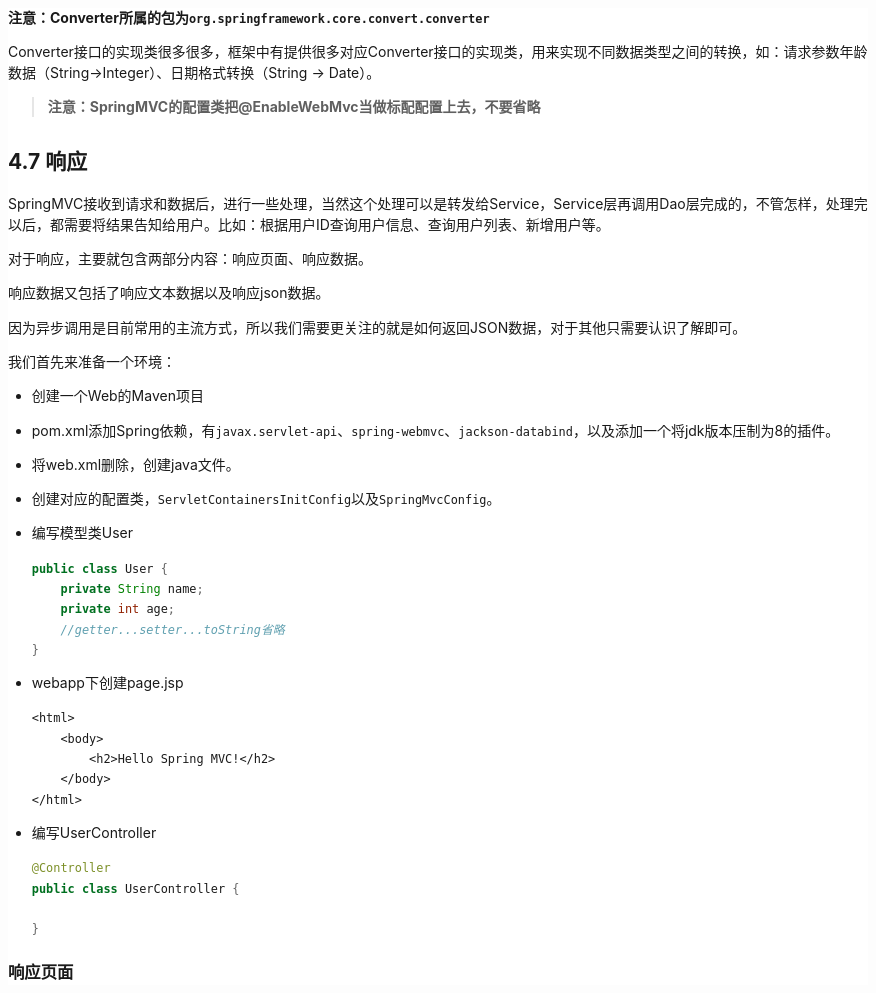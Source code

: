 **注意：Converter所属的包为`org.springframework.core.convert.converter`**

Converter接口的实现类很多很多，框架中有提供很多对应Converter接口的实现类，用来实现不同数据类型之间的转换，如：请求参数年龄数据（String→Integer）、日期格式转换（String → Date）。

> **注意：SpringMVC的配置类把@EnableWebMvc当做标配配置上去，不要省略**

## 4.7 响应

SpringMVC接收到请求和数据后，进行一些处理，当然这个处理可以是转发给Service，Service层再调用Dao层完成的，不管怎样，处理完以后，都需要将结果告知给用户。比如：根据用户ID查询用户信息、查询用户列表、新增用户等。

对于响应，主要就包含两部分内容：响应页面、响应数据。

响应数据又包括了响应文本数据以及响应json数据。

因为异步调用是目前常用的主流方式，所以我们需要更关注的就是如何返回JSON数据，对于其他只需要认识了解即可。

我们首先来准备一个环境：

- 创建一个Web的Maven项目

- pom.xml添加Spring依赖，有`javax.servlet-api`、`spring-webmvc`、`jackson-databind`，以及添加一个将jdk版本压制为8的插件。

- 将web.xml删除，创建java文件。

- 创建对应的配置类，`ServletContainersInitConfig`以及`SpringMvcConfig`。

- 编写模型类User

  ```java
  public class User {
      private String name;
      private int age;
      //getter...setter...toString省略
  }
  ```

- webapp下创建page.jsp

  ```jsp
  <html>
      <body>
          <h2>Hello Spring MVC!</h2>
      </body>
  </html>
  ```

- 编写UserController

  ```java
  @Controller
  public class UserController {
  	
  }
  ```

### 响应页面
